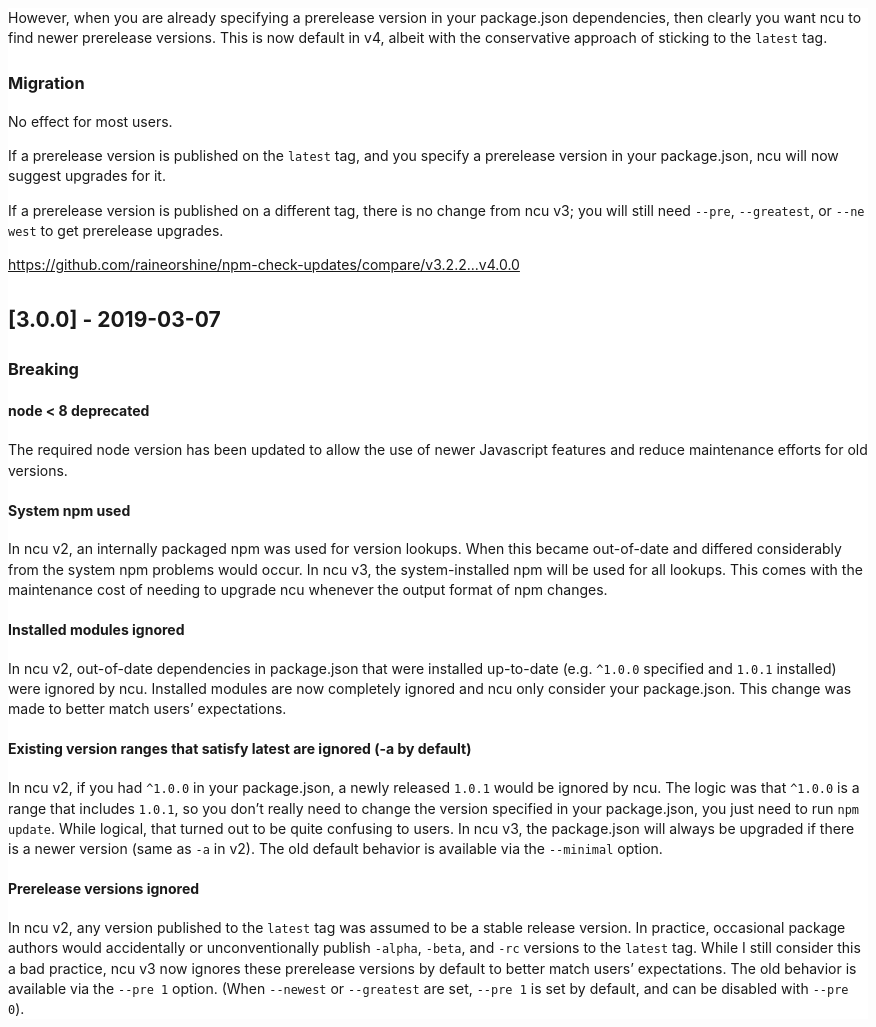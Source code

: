 However, when you are already specifying a prerelease version in your package.json dependencies, then clearly you want ncu to find newer prerelease versions. This is now default in v4, albeit with the conservative approach of sticking to the `latest` tag.

### Migration

No effect for most users.

If a prerelease version is published on the `latest` tag, and you specify a prerelease version in your package.json, ncu will now suggest upgrades for it.

If a prerelease version is published on a different tag, there is no change from ncu v3; you will still need `--pre`, `--greatest`, or `--newest` to get prerelease upgrades.

<https://github.com/raineorshine/npm-check-updates/compare/v3.2.2...v4.0.0>

## [3.0.0] - 2019-03-07

### Breaking

#### node < 8 deprecated

The required node version has been updated to allow the use of newer Javascript features and reduce maintenance efforts for old versions.

#### System npm used

In ncu v2, an internally packaged npm was used for version lookups. When this became out-of-date and differed considerably from the system npm problems would occur. In ncu v3, the system-installed npm will be used for all lookups. This comes with the maintenance cost of needing to upgrade ncu whenever the output format of npm changes.

#### Installed modules ignored

In ncu v2, out-of-date dependencies in package.json that were installed up-to-date (e.g. `^1.0.0` specified and `1.0.1` installed) were ignored by ncu. Installed modules are now completely ignored and ncu only consider your package.json. This change was made to better match users’ expectations.

#### Existing version ranges that satisfy latest are ignored (-a by default)

In ncu v2, if you had `^1.0.0` in your package.json, a newly released `1.0.1` would be ignored by ncu. The logic was that `^1.0.0` is a range that includes `1.0.1`, so you don’t really need to change the version specified in your package.json, you just need to run `npm update`. While logical, that turned out to be quite confusing to users. In ncu v3, the package.json will always be upgraded if there is a newer version (same as `-a` in v2). The old default behavior is available via the `--minimal` option.

#### Prerelease versions ignored

In ncu v2, any version published to the `latest` tag was assumed to be a stable release version. In practice, occasional package authors would accidentally or unconventionally publish `-alpha`, `-beta`, and `-rc` versions to the `latest` tag. While I still consider this a bad practice, ncu v3 now ignores these prerelease versions by default to better match users’ expectations. The old behavior is available via the `--pre 1` option. (When `--newest` or `--greatest` are set, `--pre 1` is set by default, and can be disabled with `--pre 0`).
